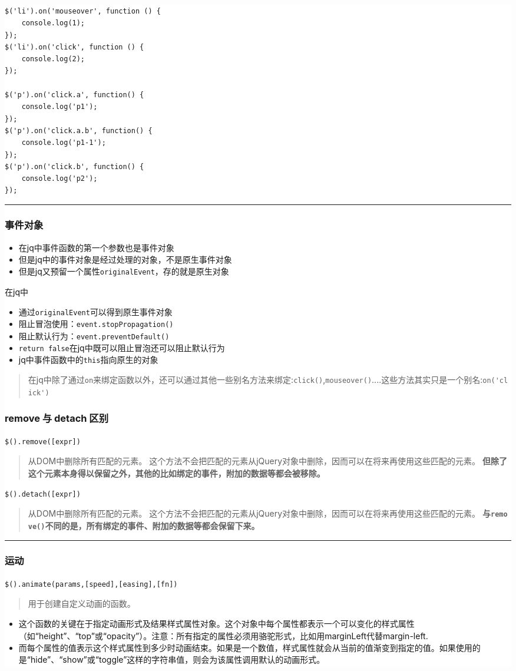     $('li').on('mouseover', function () {
        console.log(1);
    });
    $('li').on('click', function () {
        console.log(2);
    });

    $('p').on('click.a', function() {
        console.log('p1');
    });
    $('p').on('click.a.b', function() {
        console.log('p1-1');
    });
    $('p').on('click.b', function() {
        console.log('p2');
    });
    
----

### 事件对象
- 在jq中事件函数的第一个参数也是事件对象
- 但是jq中的事件对象是经过处理的对象，不是原生事件对象
- 但是jq又预留一个属性`originalEvent`，存的就是原生对象

在jq中
- 通过`originalEvent`可以得到原生事件对象
- 阻止冒泡使用：`event.stopPropagation()`
- 阻止默认行为：`event.preventDefault()`  
- `return false`在jq中既可以阻止冒泡还可以阻止默认行为
- jq中事件函数中的`this`指向原生的对象

> 在jq中除了通过`on`来绑定函数以外，还可以通过其他一些别名方法来绑定:`click()`,`mouseover()`....这些方法其实只是一个别名:`on('click')`


### remove 与 detach 区别
    $().remove([expr])
>   从DOM中删除所有匹配的元素。
    这个方法不会把匹配的元素从jQuery对象中删除，因而可以在将来再使用这些匹配的元素。
    **但除了这个元素本身得以保留之外，其他的比如绑定的事件，附加的数据等都会被移除。**

    $().detach([expr])
>   从DOM中删除所有匹配的元素。
    这个方法不会把匹配的元素从jQuery对象中删除，因而可以在将来再使用这些匹配的元素。
    **与`remove()`不同的是，所有绑定的事件、附加的数据等都会保留下来。**
    
----

### 运动
    $().animate(params,[speed],[easing],[fn])
>   用于创建自定义动画的函数。
*   这个函数的关键在于指定动画形式及结果样式属性对象。这个对象中每个属性都表示一个可以变化的样式属性（如“height”、“top”或“opacity”）。注意：所有指定的属性必须用骆驼形式，比如用marginLeft代替margin-left.
*   而每个属性的值表示这个样式属性到多少时动画结束。如果是一个数值，样式属性就会从当前的值渐变到指定的值。如果使用的是“hide”、“show”或“toggle”这样的字符串值，则会为该属性调用默认的动画形式。
